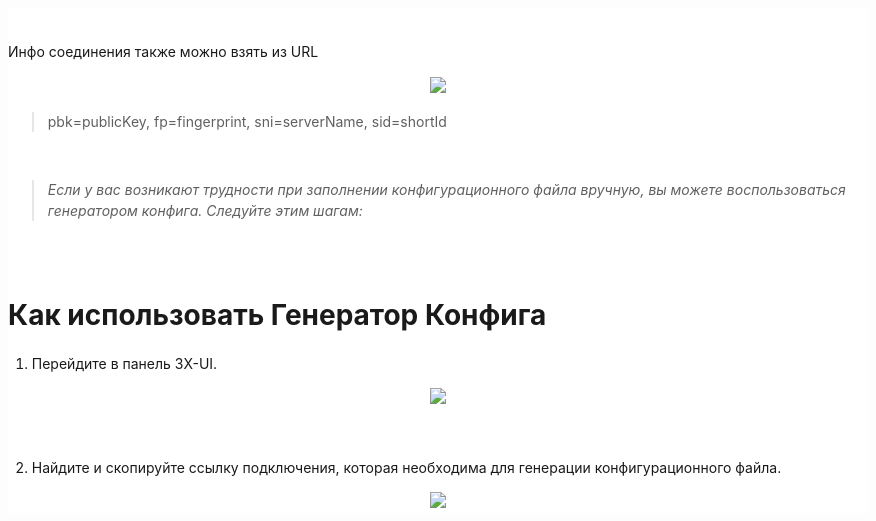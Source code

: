 <br>

Инфо соединения также можно взять из URL

<p align="center">
  <a href="https://corvus-malus.github.io/XKeen-Config-Generator/" target="_blank" rel="noopener noreferrer">
    <picture>
      <source media="(prefers-color-scheme: dark)" srcset="https://github.com/Corvus-Malus/XKeen-docs/raw/main/images/Dark/3X-UI-3-Dark.png">
      <img src="https://github.com/Corvus-Malus/XKeen-docs/raw/main/images/Dark/3X-UI-3-Dark.png">
    </picture>
  </a>
</p>

>pbk=publicKey, fp=fingerprint, sni=serverName, sid=shortId

<br>

> *Если у вас возникают трудности при заполнении конфигурационного файла вручную, вы можете воспользоваться генератором конфига.
> Следуйте этим шагам:*

<br>

# Как использовать Генератор Конфига

1. Перейдите в панель 3X-UI.

<p align="center">
  <a href="https://corvus-malus.github.io/XKeen-Config-Generator/" target="_blank" rel="noopener noreferrer">
    <picture>
      <source media="(prefers-color-scheme: dark)" srcset="https://github.com/Corvus-Malus/XKeen-docs/raw/main/images/Dark/3X-UI-4-Dark.png">
      <img src="https://github.com/Corvus-Malus/XKeen-docs/raw/main/images/Dark/3X-UI-4-Dark.png">
    </picture>
  </a>
</p>

<br>

2. Найдите и скопируйте ссылку подключения, которая необходима для генерации конфигурационного файла.

<p align="center">
  <a href="https://corvus-malus.github.io/XKeen-Config-Generator/" target="_blank" rel="noopener noreferrer">
    <picture>
      <source media="(prefers-color-scheme: dark)" srcset="https://github.com/Corvus-Malus/XKeen-docs/raw/main/images/Dark/3X-UI-5-Dark.png">
      <img src="https://github.com/Corvus-Malus/XKeen-docs/raw/main/images/Dark/3X-UI-5-Dark.png">
    </picture>
  </a>
</p>
